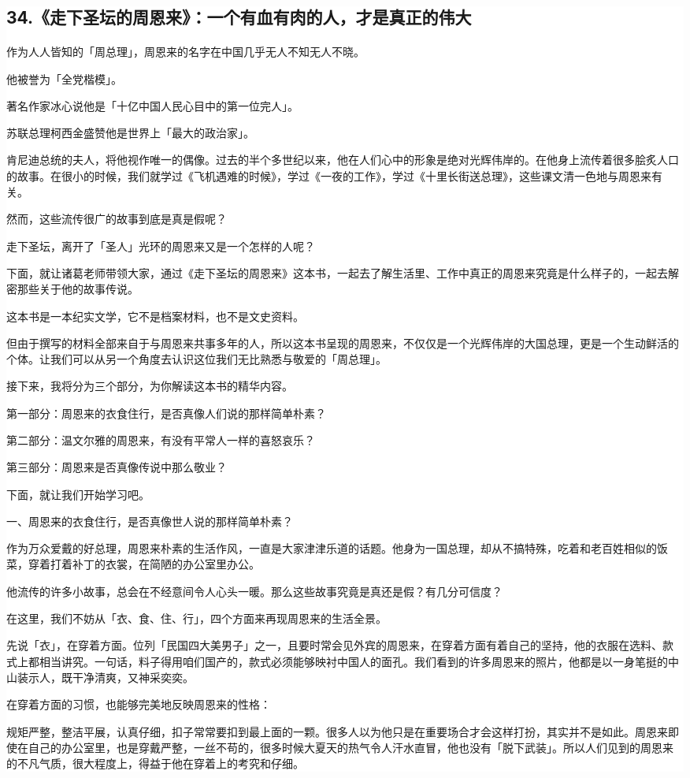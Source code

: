 ## 34.《走下圣坛的周恩来》：一个有血有肉的人，才是真正的伟大
作为人人皆知的「周总理」，周恩来的名字在中国几乎无人不知无人不晓。


他被誉为「全党楷模」。


著名作家冰心说他是「十亿中国人民心目中的第一位完人」。


苏联总理柯西金盛赞他是世界上「最大的政治家」。


肯尼迪总统的夫人，将他视作唯一的偶像。过去的半个多世纪以来，他在人们心中的形象是绝对光辉伟岸的。在他身上流传着很多脍炙人口的故事。在很小的时候，我们就学过《飞机遇难的时候》，学过《一夜的工作》，学过《十里长街送总理》，这些课文清一色地与周恩来有关。


然而，这些流传很广的故事到底是真是假呢？


走下圣坛，离开了「圣人」光环的周恩来又是一个怎样的人呢？


下面，就让诸葛老师带领大家，通过《走下圣坛的周恩来》这本书，一起去了解生活里、工作中真正的周恩来究竟是什么样子的，一起去解密那些关于他的故事传说。


这本书是一本纪实文学，它不是档案材料，也不是文史资料。


但由于撰写的材料全部来自于与周恩来共事多年的人，所以这本书呈现的周恩来，不仅仅是一个光辉伟岸的大国总理，更是一个生动鲜活的个体。让我们可以从另一个角度去认识这位我们无比熟悉与敬爱的「周总理」。


接下来，我将分为三个部分，为你解读这本书的精华内容。


第一部分：周恩来的衣食住行，是否真像人们说的那样简单朴素？


第二部分：温文尔雅的周恩来，有没有平常人一样的喜怒哀乐？


第三部分：周恩来是否真像传说中那么敬业？


下面，就让我们开始学习吧。


一、周恩来的衣食住行，是否真像世人说的那样简单朴素？


作为万众爱戴的好总理，周恩来朴素的生活作风，一直是大家津津乐道的话题。他身为一国总理，却从不搞特殊，吃着和老百姓相似的饭菜，穿着打着补丁的衣裳，在简陋的办公室里办公。


他流传的许多小故事，总会在不经意间令人心头一暖。那么这些故事究竟是真还是假？有几分可信度？


在这里，我们不妨从「衣、食、住、行」，四个方面来再现周恩来的生活全景。


先说「衣」，在穿着方面。位列「民国四大美男子」之一，且要时常会见外宾的周恩来，在穿着方面有着自己的坚持，他的衣服在选料、款式上都相当讲究。一句话，料子得用咱们国产的，款式必须能够映衬中国人的面孔。我们看到的许多周恩来的照片，他都是以一身笔挺的中山装示人，既干净清爽，又神采奕奕。


在穿着方面的习惯，也能够完美地反映周恩来的性格：


规矩严整，整洁平展，认真仔细，扣子常常要扣到最上面的一颗。很多人以为他只是在重要场合才会这样打扮，其实并不是如此。周恩来即使在自己的办公室里，也是穿戴严整，一丝不苟的，很多时候大夏天的热气令人汗水直冒，他也没有「脱下武装」。所以人们见到的周恩来的不凡气质，很大程度上，得益于他在穿着上的考究和仔细。
